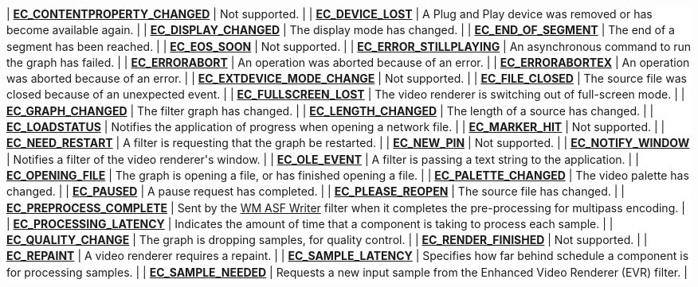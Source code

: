| [**EC\_CONTENTPROPERTY\_CHANGED**](ec-contentproperty-changed.md)      | Not supported.                                                                                                            |
| [**EC\_DEVICE\_LOST**](ec-device-lost.md)                              | A Plug and Play device was removed or has become available again.                                                         |
| [**EC\_DISPLAY\_CHANGED**](ec-display-changed.md)                      | The display mode has changed.                                                                                             |
| [**EC\_END\_OF\_SEGMENT**](ec-end-of-segment.md)                       | The end of a segment has been reached.                                                                                    |
| [**EC\_EOS\_SOON**](ec-eos-soon.md)                                    | Not supported.                                                                                                            |
| [**EC\_ERROR\_STILLPLAYING**](ec-error-stillplaying.md)                | An asynchronous command to run the graph has failed.                                                                      |
| [**EC\_ERRORABORT**](ec-errorabort.md)                                 | An operation was aborted because of an error.                                                                             |
| [**EC\_ERRORABORTEX**](ec-errorabortex.md)                             | An operation was aborted because of an error.                                                                             |
| [**EC\_EXTDEVICE\_MODE\_CHANGE**](ec-extdevice-mode-change.md)         | Not supported.                                                                                                            |
| [**EC\_FILE\_CLOSED**](ec-file-closed.md)                              | The source file was closed because of an unexpected event.                                                                |
| [**EC\_FULLSCREEN\_LOST**](ec-fullscreen-lost.md)                      | The video renderer is switching out of full-screen mode.                                                                  |
| [**EC\_GRAPH\_CHANGED**](ec-graph-changed.md)                          | The filter graph has changed.                                                                                             |
| [**EC\_LENGTH\_CHANGED**](ec-length-changed.md)                        | The length of a source has changed.                                                                                       |
| [**EC\_LOADSTATUS**](ec-loadstatus.md)                                 | Notifies the application of progress when opening a network file.                                                         |
| [**EC\_MARKER\_HIT**](ec-marker-hit.md)                                | Not supported.                                                                                                            |
| [**EC\_NEED\_RESTART**](ec-need-restart.md)                            | A filter is requesting that the graph be restarted.                                                                       |
| [**EC\_NEW\_PIN**](ec-new-pin.md)                                      | Not supported.                                                                                                            |
| [**EC\_NOTIFY\_WINDOW**](ec-notify-window.md)                          | Notifies a filter of the video renderer's window.                                                                         |
| [**EC\_OLE\_EVENT**](ec-ole-event.md)                                  | A filter is passing a text string to the application.                                                                     |
| [**EC\_OPENING\_FILE**](ec-opening-file.md)                            | The graph is opening a file, or has finished opening a file.                                                              |
| [**EC\_PALETTE\_CHANGED**](ec-palette-changed.md)                      | The video palette has changed.                                                                                            |
| [**EC\_PAUSED**](ec-paused.md)                                         | A pause request has completed.                                                                                            |
| [**EC\_PLEASE\_REOPEN**](ec-please-reopen.md)                          | The source file has changed.                                                                                              |
| [**EC\_PREPROCESS\_COMPLETE**](ec-preprocess-complete.md)              | Sent by the [WM ASF Writer](wm-asf-writer-filter.md) filter when it completes the pre-processing for multipass encoding. |
| [**EC\_PROCESSING\_LATENCY**](ec-processing-latency.md)                | Indicates the amount of time that a component is taking to process each sample.                                           |
| [**EC\_QUALITY\_CHANGE**](ec-quality-change.md)                        | The graph is dropping samples, for quality control.                                                                       |
| [**EC\_RENDER\_FINISHED**](ec-render-finished.md)                      | Not supported.                                                                                                            |
| [**EC\_REPAINT**](ec-repaint.md)                                       | A video renderer requires a repaint.                                                                                      |
| [**EC\_SAMPLE\_LATENCY**](ec-sample-latency.md)                        | Specifies how far behind schedule a component is for processing samples.                                                  |
| [**EC\_SAMPLE\_NEEDED**](ec-sample-needed.md)                          | Requests a new input sample from the Enhanced Video Renderer (EVR) filter.                                                |